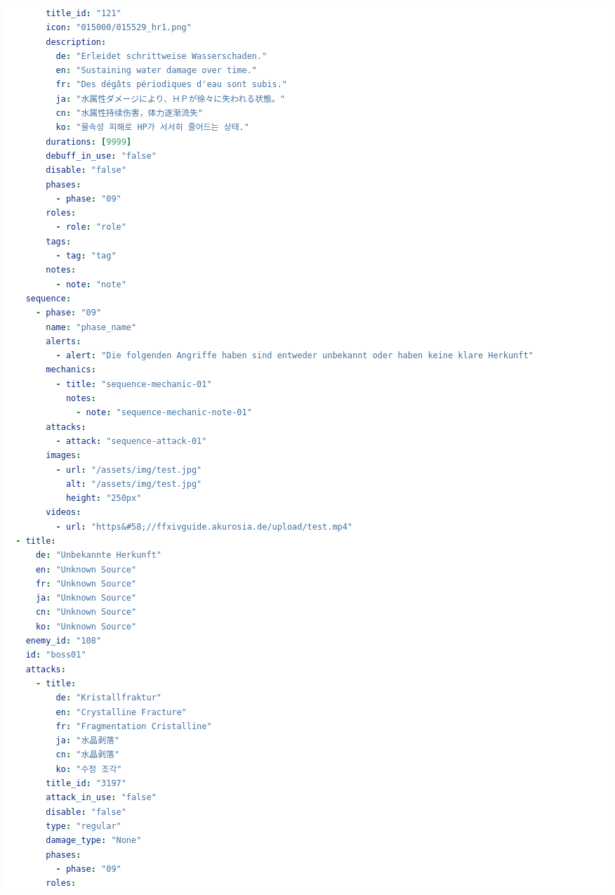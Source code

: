 ```yaml
        title_id: "121"
        icon: "015000/015529_hr1.png"
        description:
          de: "Erleidet schrittweise Wasserschaden."
          en: "Sustaining water damage over time."
          fr: "Des dégâts périodiques d'eau sont subis."
          ja: "水属性ダメージにより、ＨＰが徐々に失われる状態。"
          cn: "水属性持续伤害，体力逐渐流失"
          ko: "물속성 피해로 HP가 서서히 줄어드는 상태."
        durations: [9999]
        debuff_in_use: "false"
        disable: "false"
        phases:
          - phase: "09"
        roles:
          - role: "role"
        tags:
          - tag: "tag"
        notes:
          - note: "note"
    sequence:
      - phase: "09"
        name: "phase_name"
        alerts:
          - alert: "Die folgenden Angriffe haben sind entweder unbekannt oder haben keine klare Herkunft"
        mechanics:
          - title: "sequence-mechanic-01"
            notes:
              - note: "sequence-mechanic-note-01"
        attacks:
          - attack: "sequence-attack-01"
        images:
          - url: "/assets/img/test.jpg"
            alt: "/assets/img/test.jpg"
            height: "250px"
        videos:
          - url: "https&#58;//ffxivguide.akurosia.de/upload/test.mp4"
  - title:
      de: "Unbekannte Herkunft"
      en: "Unknown Source"
      fr: "Unknown Source"
      ja: "Unknown Source"
      cn: "Unknown Source"
      ko: "Unknown Source"
    enemy_id: "108"
    id: "boss01"
    attacks:
      - title:
          de: "Kristallfraktur"
          en: "Crystalline Fracture"
          fr: "Fragmentation Cristalline"
          ja: "水晶剥落"
          cn: "水晶剥落"
          ko: "수정 조각"
        title_id: "3197"
        attack_in_use: "false"
        disable: "false"
        type: "regular"
        damage_type: "None"
        phases:
          - phase: "09"
        roles:
```